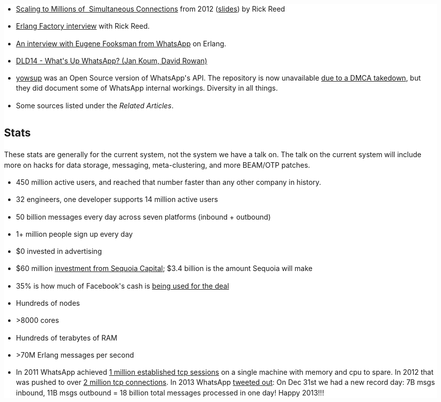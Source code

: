 *   [<span>Scaling to Millions of  Simultaneous Connections</span>](http://vimeo.com/44312354) <span>from 2012 (</span>[<span>slides</span>](http://www.erlang-factory.com/upload/presentations/558/efsf2012-whatsapp-scaling.pdf)<span>) by Rick Reed</span>

*   [Erlang Factory interview](http://mirkobonadei.com/interview-with-rick-reed/) with Rick Reed.

*   [<span>An interview with Eugene Fooksman from WhatsApp</span>](http://pdincau.wordpress.com/2013/03/27/an-interview-with-eugene-fooksman-erlang/) <span>on Erlang.</span>

*   <span>[DLD14 - What's Up WhatsApp? (Jan Koum, David Rowan)](http://www.youtube.com/watch?v=WgAtBTpm6Xk&feature=youtu.be)</span>

*   [yowsup](https://github.com/tgalal/yowsup/wiki/Yowsup-Library-Documentation) was an Open Source version of WhatsApp's API. The repository is now unavailable [due to a DMCA takedown](http://openwhatsapp.org/blog/2014/02/13/mass-dmca-takedowns-whatsapp/), but they did document some of WhatsApp internal workings. Diversity in all things.

*   <span>Some sources listed under the</span> <span>_Related Articles_</span><span>.</span>

## <span>Stats</span>

<span>These stats are generally for the current system, not the system we have a talk on. The talk on the current system will include more on hacks for data storage, messaging, meta-clustering, and more BEAM/OTP patches.</span>

*   <span>450 million active users, and reached that number faster than any other company in history.</span>

*   <span>32 engineers, one developer supports 14 million active users</span>

*   <span>50 billion messages every day across seven platforms (inbound + outbound)</span>

*   <span>1+ million people sign up every day</span>

*   <span>$0 invested in advertising</span>

*   <span>$60 million [investment from Sequoia Capital](http://techcrunch.com/2011/04/08/sequoia-whatsapp-funding/); $3.4 billion is the amount Sequoia will make</span>

*   <span>35% is how much of Facebook's cash is [being used for the deal](http://finance.fortune.cnn.com/2014/02/19/facebook-whatsapp-the-other-numbers/)  
    </span>

*   <span>Hundreds of nodes</span>

*   <span>>8000 cores</span>

*   <span>Hundreds of terabytes of RAM</span>

*   <span>>70M Erlang messages per second</span>

*   <span>In 2011 WhatsApp achieved</span> [<span>1 million established tcp sessions</span>](http://blog.whatsapp.com/index.php/2011/09/one-million/) <span>on a single machine with memory and cpu to spare. In 2012 that was pushed to over</span> [<span>2 million tcp connections</span>](http://blog.whatsapp.com/index.php/2012/01/1-million-is-so-2011/)<span>. In 2013 WhatsApp </span>[<span>tweeted out</span>](https://twitter.com/WhatsApp/status/286591302185938946)<span>: On Dec 31st we had a new record day: 7B msgs inbound, 11B msgs outbound = 18 billion total messages processed in one day! Happy 2013!!!</span>
